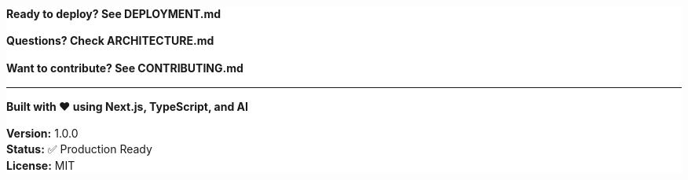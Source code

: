 **Ready to deploy? See DEPLOYMENT.md**

**Questions? Check ARCHITECTURE.md**

**Want to contribute? See CONTRIBUTING.md**

---

**Built with ❤️ using Next.js, TypeScript, and AI**

**Version:** 1.0.0  
**Status:** ✅ Production Ready  
**License:** MIT